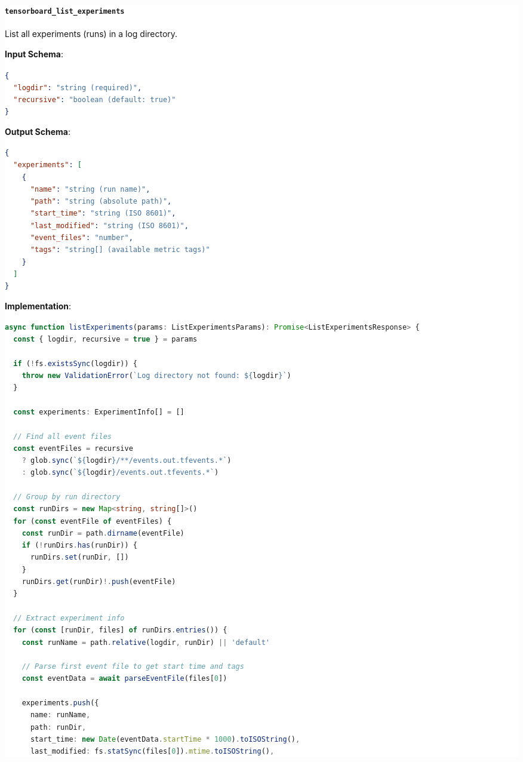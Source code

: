 #### `tensorboard_list_experiments`

List all experiments (runs) in a log directory.

**Input Schema**:
```json
{
  "logdir": "string (required)",
  "recursive": "boolean (default: true)"
}
```

**Output Schema**:
```json
{
  "experiments": [
    {
      "name": "string (run name)",
      "path": "string (absolute path)",
      "start_time": "string (ISO 8601)",
      "last_modified": "string (ISO 8601)",
      "event_files": "number",
      "tags": "string[] (available metric tags)"
    }
  ]
}
```

**Implementation**:
```typescript
async function listExperiments(params: ListExperimentsParams): Promise<ListExperimentsResponse> {
  const { logdir, recursive = true } = params

  if (!fs.existsSync(logdir)) {
    throw new ValidationError(`Log directory not found: ${logdir}`)
  }

  const experiments: ExperimentInfo[] = []

  // Find all event files
  const eventFiles = recursive
    ? glob.sync(`${logdir}/**/events.out.tfevents.*`)
    : glob.sync(`${logdir}/events.out.tfevents.*`)

  // Group by run directory
  const runDirs = new Map<string, string[]>()
  for (const eventFile of eventFiles) {
    const runDir = path.dirname(eventFile)
    if (!runDirs.has(runDir)) {
      runDirs.set(runDir, [])
    }
    runDirs.get(runDir)!.push(eventFile)
  }

  // Extract experiment info
  for (const [runDir, files] of runDirs.entries()) {
    const runName = path.relative(logdir, runDir) || 'default'

    // Parse first event file to get start time and tags
    const eventData = await parseEventFile(files[0])

    experiments.push({
      name: runName,
      path: runDir,
      start_time: new Date(eventData.startTime * 1000).toISOString(),
      last_modified: fs.statSync(files[0]).mtime.toISOString(),
```